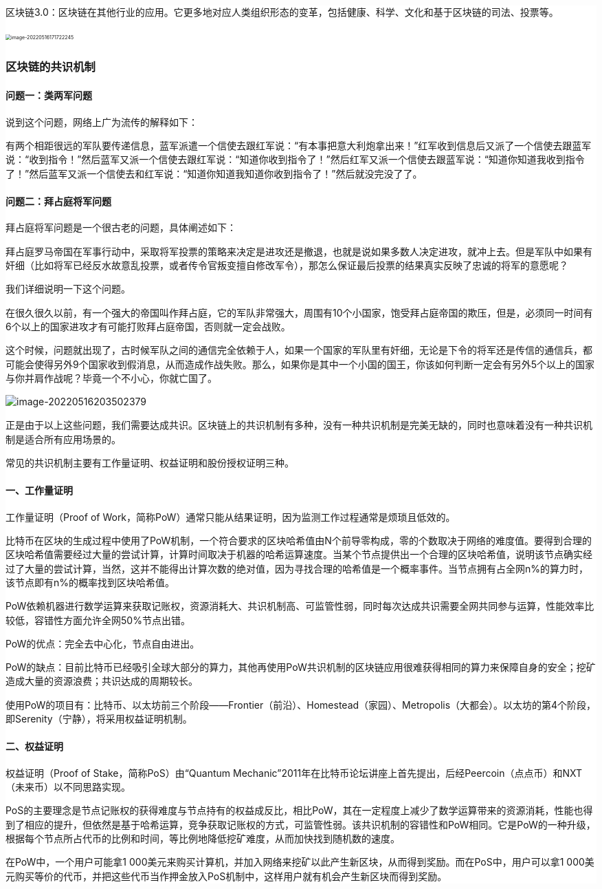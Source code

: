 区块链3.0：区块链在其他行业的应用。它更多地对应人类组织形态的变革，包括健康、科学、文化和基于区块链的司法、投票等。

<img src="https://typecho-1300745270.cos.ap-shanghai.myqcloud.com/typora/image-20220516171722245.png" alt="image-20220516171722245" style="zoom:50%;" />

### 区块链的共识机制

#### 问题一：类两军问题

说到这个问题，网络上广为流传的解释如下：

有两个相距很远的军队要传递信息，蓝军派遣一个信使去跟红军说：“有本事把意大利炮拿出来！”红军收到信息后又派了一个信使去跟蓝军说：“收到指令！”然后蓝军又派一个信使去跟红军说：“知道你收到指令了！”然后红军又派一个信使去跟蓝军说：“知道你知道我收到指令了！”然后蓝军又派一个信使去和红军说：“知道你知道我知道你收到指令了！”然后就没完没了了。

#### 问题二：拜占庭将军问题

拜占庭将军问题是一个很古老的问题，具体阐述如下：

拜占庭罗马帝国在军事行动中，采取将军投票的策略来决定是进攻还是撤退，也就是说如果多数人决定进攻，就冲上去。但是军队中如果有奸细（比如将军已经反水故意乱投票，或者传令官叛变擅自修改军令），那怎么保证最后投票的结果真实反映了忠诚的将军的意愿呢？

我们详细说明一下这个问题。

在很久很久以前，有一个强大的帝国叫作拜占庭，它的军队非常强大，周围有10个小国家，饱受拜占庭帝国的欺压，但是，必须同一时间有6个以上的国家进攻才有可能打败拜占庭帝国，否则就一定会战败。

这个时候，问题就出现了，古时候军队之间的通信完全依赖于人，如果一个国家的军队里有奸细，无论是下令的将军还是传信的通信兵，都可能会使得另外9个国家收到假消息，从而造成作战失败。那么，如果你是其中一个小国的国王，你该如何判断一定会有另外5个以上的国家与你并肩作战呢？毕竟一个不小心，你就亡国了。

![image-20220516203502379](https://typecho-1300745270.cos.ap-shanghai.myqcloud.com/typora/image-20220516203502379.png)

正是由于以上这些问题，我们需要达成共识。区块链上的共识机制有多种，没有一种共识机制是完美无缺的，同时也意味着没有一种共识机制是适合所有应用场景的。

常见的共识机制主要有工作量证明、权益证明和股份授权证明三种。

#### 一、工作量证明

工作量证明（Proof of Work，简称PoW）通常只能从结果证明，因为监测工作过程通常是烦琐且低效的。

比特币在区块的生成过程中使用了PoW机制，一个符合要求的区块哈希值由N个前导零构成，零的个数取决于网络的难度值。要得到合理的区块哈希值需要经过大量的尝试计算，计算时间取决于机器的哈希运算速度。当某个节点提供出一个合理的区块哈希值，说明该节点确实经过了大量的尝试计算，当然，这并不能得出计算次数的绝对值，因为寻找合理的哈希值是一个概率事件。当节点拥有占全网n%的算力时，该节点即有n%的概率找到区块哈希值。

PoW依赖机器进行数学运算来获取记账权，资源消耗大、共识机制高、可监管性弱，同时每次达成共识需要全网共同参与运算，性能效率比较低，容错性方面允许全网50%节点出错。

PoW的优点：完全去中心化，节点自由进出。

PoW的缺点：目前比特币已经吸引全球大部分的算力，其他再使用PoW共识机制的区块链应用很难获得相同的算力来保障自身的安全；挖矿造成大量的资源浪费；共识达成的周期较长。

使用PoW的项目有：比特币、以太坊前三个阶段——Frontier（前沿）、Homestead（家园）、Metropolis（大都会）。以太坊的第4个阶段，即Serenity（宁静），将采用权益证明机制。

#### 二、权益证明

权益证明（Proof of Stake，简称PoS）由“Quantum Mechanic”2011年在比特币论坛讲座上首先提出，后经Peercoin（点点币）和NXT（未来币）以不同思路实现。

PoS的主要理念是节点记账权的获得难度与节点持有的权益成反比，相比PoW，其在一定程度上减少了数学运算带来的资源消耗，性能也得到了相应的提升，但依然是基于哈希运算，竞争获取记账权的方式，可监管性弱。该共识机制的容错性和PoW相同。它是PoW的一种升级，根据每个节点所占代币的比例和时间，等比例地降低挖矿难度，从而加快找到随机数的速度。

在PoW中，一个用户可能拿1 000美元来购买计算机，并加入网络来挖矿以此产生新区块，从而得到奖励。而在PoS中，用户可以拿1 000美元购买等价的代币，并把这些代币当作押金放入PoS机制中，这样用户就有机会产生新区块而得到奖励。
